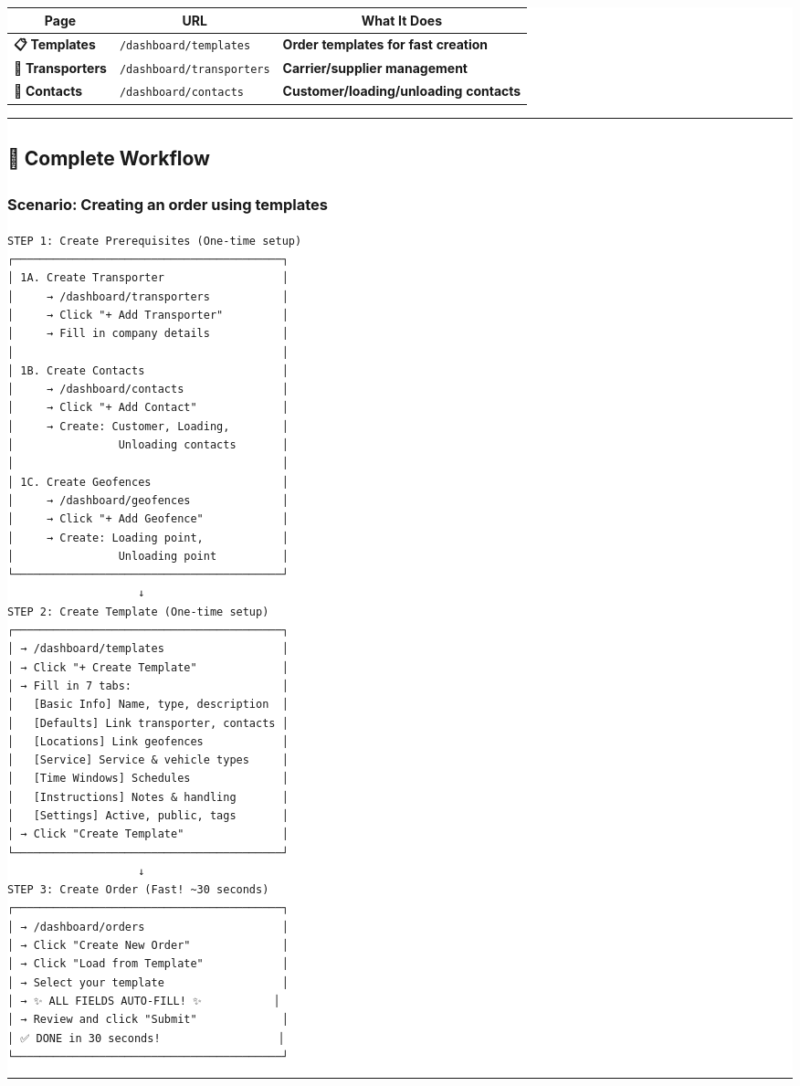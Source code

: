 | Page                | URL                       | What It Does                            |
| ------------------- | ------------------------- | --------------------------------------- |
| **📋 Templates**    | `/dashboard/templates`    | **Order templates for fast creation**   |
| **🚛 Transporters** | `/dashboard/transporters` | **Carrier/supplier management**         |
| **👥 Contacts**     | `/dashboard/contacts`     | **Customer/loading/unloading contacts** |

---

## 🚀 Complete Workflow

### **Scenario:** Creating an order using templates

```
STEP 1: Create Prerequisites (One-time setup)
┌─────────────────────────────────────────┐
│ 1A. Create Transporter                  │
│     → /dashboard/transporters           │
│     → Click "+ Add Transporter"         │
│     → Fill in company details           │
│                                         │
│ 1B. Create Contacts                     │
│     → /dashboard/contacts               │
│     → Click "+ Add Contact"             │
│     → Create: Customer, Loading,        │
│                Unloading contacts       │
│                                         │
│ 1C. Create Geofences                    │
│     → /dashboard/geofences              │
│     → Click "+ Add Geofence"            │
│     → Create: Loading point,            │
│                Unloading point          │
└─────────────────────────────────────────┘
                    ↓
STEP 2: Create Template (One-time setup)
┌─────────────────────────────────────────┐
│ → /dashboard/templates                  │
│ → Click "+ Create Template"             │
│ → Fill in 7 tabs:                       │
│   [Basic Info] Name, type, description  │
│   [Defaults] Link transporter, contacts │
│   [Locations] Link geofences            │
│   [Service] Service & vehicle types     │
│   [Time Windows] Schedules              │
│   [Instructions] Notes & handling       │
│   [Settings] Active, public, tags       │
│ → Click "Create Template"               │
└─────────────────────────────────────────┘
                    ↓
STEP 3: Create Order (Fast! ~30 seconds)
┌─────────────────────────────────────────┐
│ → /dashboard/orders                     │
│ → Click "Create New Order"              │
│ → Click "Load from Template"            │
│ → Select your template                  │
│ → ✨ ALL FIELDS AUTO-FILL! ✨           │
│ → Review and click "Submit"             │
│ ✅ DONE in 30 seconds!                  │
└─────────────────────────────────────────┘
```

---